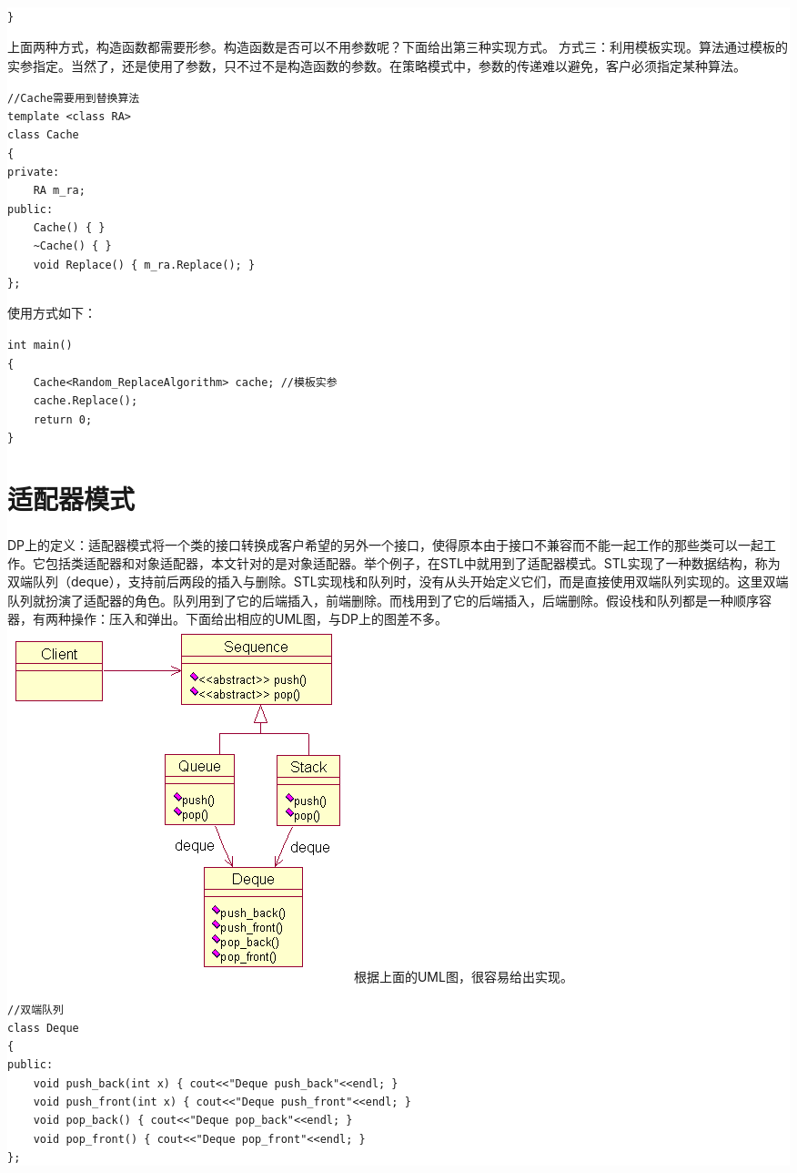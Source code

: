 ```
}
```
上面两种方式，构造函数都需要形参。构造函数是否可以不用参数呢？下面给出第三种实现方式。
方式三：利用模板实现。算法通过模板的实参指定。当然了，还是使用了参数，只不过不是构造函数的参数。在策略模式中，参数的传递难以避免，客户必须指定某种算法。
```
//Cache需要用到替换算法
template <class RA>
class Cache
{
private:
	RA m_ra;
public:
	Cache() { }
	~Cache() { }
	void Replace() { m_ra.Replace(); }
};
```
使用方式如下：
```
int main()
{
	Cache<Random_ReplaceAlgorithm> cache; //模板实参
	cache.Replace();
	return 0;
}
```
# 适配器模式
DP上的定义：适配器模式将一个类的接口转换成客户希望的另外一个接口，使得原本由于接口不兼容而不能一起工作的那些类可以一起工作。它包括类适配器和对象适配器，本文针对的是对象适配器。举个例子，在STL中就用到了适配器模式。STL实现了一种数据结构，称为双端队列（deque），支持前后两段的插入与删除。STL实现栈和队列时，没有从头开始定义它们，而是直接使用双端队列实现的。这里双端队列就扮演了适配器的角色。队列用到了它的后端插入，前端删除。而栈用到了它的后端插入，后端删除。假设栈和队列都是一种顺序容器，有两种操作：压入和弹出。下面给出相应的UML图，与DP上的图差不多。
![ 策略模式的UML图](../markdown图片/适配器模式.gif)
根据上面的UML图，很容易给出实现。
```
//双端队列
class Deque
{
public:
	void push_back(int x) { cout<<"Deque push_back"<<endl; }
	void push_front(int x) { cout<<"Deque push_front"<<endl; }
	void pop_back() { cout<<"Deque pop_back"<<endl; }
	void pop_front() { cout<<"Deque pop_front"<<endl; }
};
```